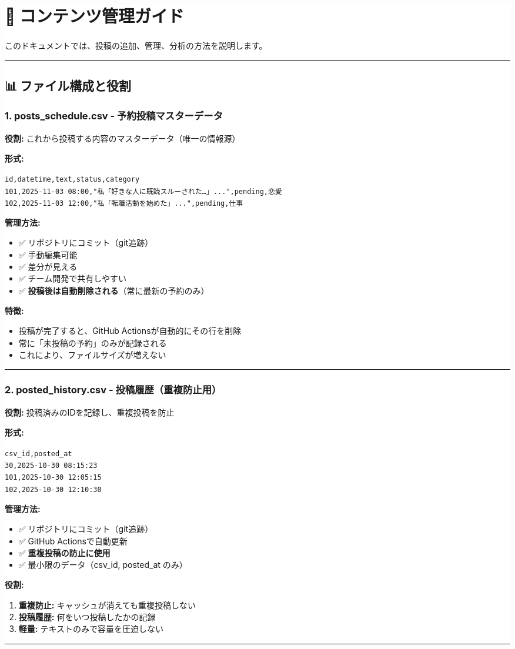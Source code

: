 # 📝 コンテンツ管理ガイド

このドキュメントでは、投稿の追加、管理、分析の方法を説明します。

---

## 📊 ファイル構成と役割

### 1. posts_schedule.csv - 予約投稿マスターデータ

**役割:** これから投稿する内容のマスターデータ（唯一の情報源）

**形式:**
```csv
id,datetime,text,status,category
101,2025-11-03 08:00,"私「好きな人に既読スルーされた…」...",pending,恋愛
102,2025-11-03 12:00,"私「転職活動を始めた」...",pending,仕事
```

**管理方法:**
- ✅ リポジトリにコミット（git追跡）
- ✅ 手動編集可能
- ✅ 差分が見える
- ✅ チーム開発で共有しやすい
- ✅ **投稿後は自動削除される**（常に最新の予約のみ）

**特徴:**
- 投稿が完了すると、GitHub Actionsが自動的にその行を削除
- 常に「未投稿の予約」のみが記録される
- これにより、ファイルサイズが増えない

---

### 2. posted_history.csv - 投稿履歴（重複防止用）

**役割:** 投稿済みのIDを記録し、重複投稿を防止

**形式:**
```csv
csv_id,posted_at
30,2025-10-30 08:15:23
101,2025-10-30 12:05:15
102,2025-10-30 12:10:30
```

**管理方法:**
- ✅ リポジトリにコミット（git追跡）
- ✅ GitHub Actionsで自動更新
- ✅ **重複投稿の防止に使用**
- ✅ 最小限のデータ（csv_id, posted_at のみ）

**役割:**
1. **重複防止:** キャッシュが消えても重複投稿しない
2. **投稿履歴:** 何をいつ投稿したかの記録
3. **軽量:** テキストのみで容量を圧迫しない

---